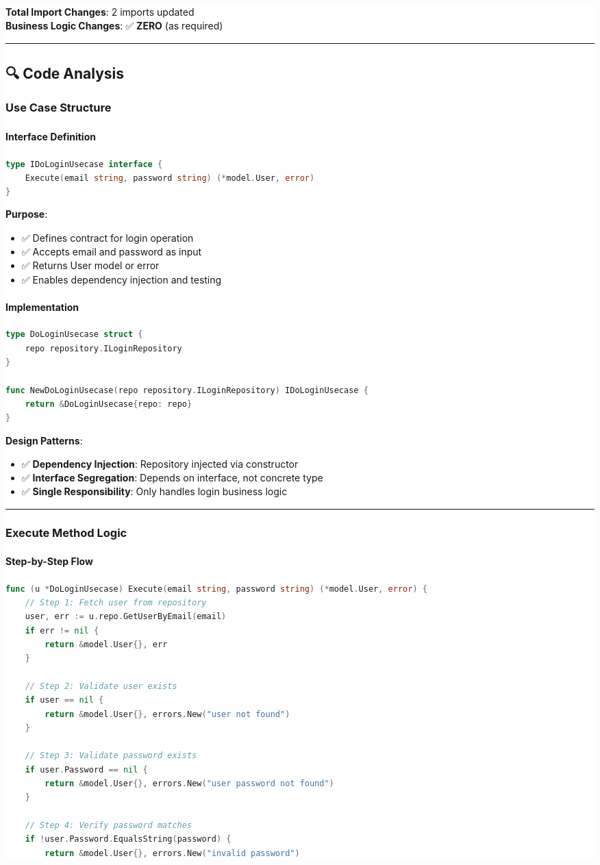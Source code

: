 **Total Import Changes**: 2 imports updated  
**Business Logic Changes**: ✅ **ZERO** (as required)

---

## 🔍 Code Analysis

### Use Case Structure

#### **Interface Definition**
```go
type IDoLoginUsecase interface {
    Execute(email string, password string) (*model.User, error)
}
```

**Purpose**:
- ✅ Defines contract for login operation
- ✅ Accepts email and password as input
- ✅ Returns User model or error
- ✅ Enables dependency injection and testing

#### **Implementation**
```go
type DoLoginUsecase struct {
    repo repository.ILoginRepository
}

func NewDoLoginUsecase(repo repository.ILoginRepository) IDoLoginUsecase {
    return &DoLoginUsecase{repo: repo}
}
```

**Design Patterns**:
- ✅ **Dependency Injection**: Repository injected via constructor
- ✅ **Interface Segregation**: Depends on interface, not concrete type
- ✅ **Single Responsibility**: Only handles login business logic

---

### Execute Method Logic

#### **Step-by-Step Flow**

```go
func (u *DoLoginUsecase) Execute(email string, password string) (*model.User, error) {
    // Step 1: Fetch user from repository
    user, err := u.repo.GetUserByEmail(email)
    if err != nil {
        return &model.User{}, err
    }
    
    // Step 2: Validate user exists
    if user == nil {
        return &model.User{}, errors.New("user not found")
    }
    
    // Step 3: Validate password exists
    if user.Password == nil {
        return &model.User{}, errors.New("user password not found")
    }
    
    // Step 4: Verify password matches
    if !user.Password.EqualsString(password) {
        return &model.User{}, errors.New("invalid password")
```